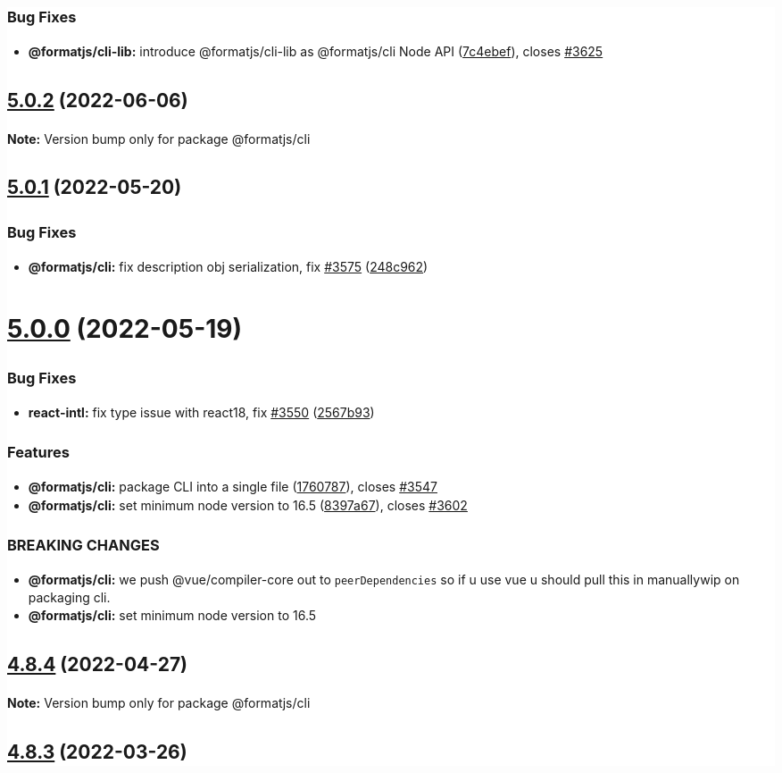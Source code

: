 ### Bug Fixes

* **@formatjs/cli-lib:** introduce @formatjs/cli-lib as @formatjs/cli Node API ([7c4ebef](https://github.com/formatjs/formatjs/commit/7c4ebef00a6ac2a197b5007e328306bc8e00b445)), closes [#3625](https://github.com/formatjs/formatjs/issues/3625)

## [5.0.2](https://github.com/formatjs/formatjs/compare/@formatjs/cli@5.0.1...@formatjs/cli@5.0.2) (2022-06-06)

**Note:** Version bump only for package @formatjs/cli

## [5.0.1](https://github.com/formatjs/formatjs/compare/@formatjs/cli@5.0.0...@formatjs/cli@5.0.1) (2022-05-20)

### Bug Fixes

* **@formatjs/cli:** fix description obj serialization, fix [#3575](https://github.com/formatjs/formatjs/issues/3575) ([248c962](https://github.com/formatjs/formatjs/commit/248c962bd5a07864163c203361df830ff36babc2))

# [5.0.0](https://github.com/formatjs/formatjs/compare/@formatjs/cli@4.8.4...@formatjs/cli@5.0.0) (2022-05-19)

### Bug Fixes

* **react-intl:** fix type issue with react18, fix [#3550](https://github.com/formatjs/formatjs/issues/3550) ([2567b93](https://github.com/formatjs/formatjs/commit/2567b932c5d18b097a43842563046c20ce0c49f1))

### Features

* **@formatjs/cli:** package CLI into a single file ([1760787](https://github.com/formatjs/formatjs/commit/176078792894d18b0af72ce1f413f25835f7eb44)), closes [#3547](https://github.com/formatjs/formatjs/issues/3547)
* **@formatjs/cli:** set minimum node version to 16.5 ([8397a67](https://github.com/formatjs/formatjs/commit/8397a67d1d67c8c1ab73020f434562ed3cb88643)), closes [#3602](https://github.com/formatjs/formatjs/issues/3602)

### BREAKING CHANGES

* **@formatjs/cli:** we push @vue/compiler-core out to `peerDependencies` so if u use vue u should pull this in manuallywip on packaging cli.
* **@formatjs/cli:** set minimum node version to 16.5

## [4.8.4](https://github.com/formatjs/formatjs/compare/@formatjs/cli@4.8.3...@formatjs/cli@4.8.4) (2022-04-27)

**Note:** Version bump only for package @formatjs/cli

## [4.8.3](https://github.com/formatjs/formatjs/compare/@formatjs/cli@4.8.2...@formatjs/cli@4.8.3) (2022-03-26)
